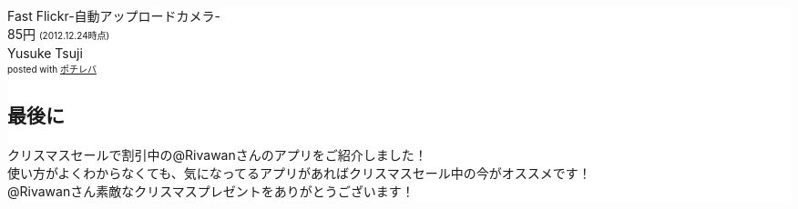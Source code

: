 <div class="pochi_name"><span class="removed_link" title="http://click.linksynergy.com/fs-bin/click?id=d2yYUp776R4&amp;subid=&amp;offerid=94348.1&amp;type=3&amp;tmpid=3910&amp;RD_PARM1=https%253A%252F%252Fitunes.apple.com%252Fjp%252Fapp%252Ffast-flickr-zi-dongappurodokamera%252Fid496816363%253Fmt%253D8%2526uo%253D4">Fast Flickr-自動アップロードカメラ-</span></div>
<div class="pochi_price" style="display:inline;">85円</div>
<div class="pochi_time" style="font-size:x-small;display:inline;">(2012.12.24時点)</div>
<div class="pochi_seller"><span class="removed_link" title="http://click.linksynergy.com/fs-bin/click?id=d2yYUp776R4&amp;subid=&amp;offerid=94348.1&amp;type=3&amp;tmpid=3910&amp;RD_PARM1=https%253A%252F%252Fitunes.apple.com%252Fjp%252Fartist%252Fyusuke-tsuji%252Fid406318338%253Fuo%253D4">Yusuke Tsuji</span></div>
<div class="pochi_post" style="font-size:x-small;">posted with <a href="http://pochireba.com">ポチレバ</a></div>
</div>
<div class="pochireba-footer" style="clear: left"></div>
</div>
<h2>最後に</h2>
<p>クリスマスセールで割引中の@Rivawanさんのアプリをご紹介しました！<br />
使い方がよくわからなくても、気になってるアプリがあればクリスマスセール中の今がオススメです！<br />
@Rivawanさん素敵なクリスマスプレゼントをありがとうございます！</p>
